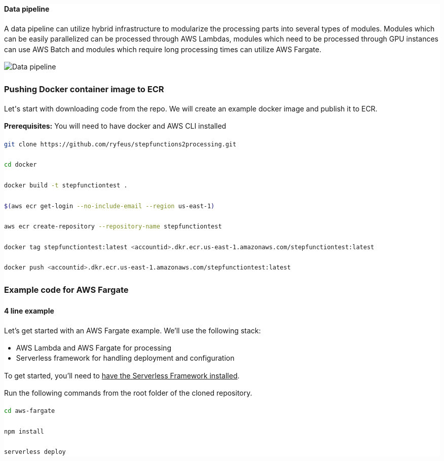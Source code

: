 #### Data pipeline

A data pipeline can utilize hybrid infrastructure to modularize the processing parts into several types of modules. Modules which can be easily parallelized can be processed through AWS Lambdas, modules which need to be processed through GPU instances can use AWS Batch and modules which require long processing times can utilize AWS Fargate.

![Data pipeline](https://s3-us-west-2.amazonaws.com/assets.blog.serverless.com/2019-05-10-deploy_hybrid_serverless_cluster_workflows/Serverless_Graph-data+pipeline.png)

### Pushing Docker container image to ECR

Let's start with downloading code from the repo. We will create an example docker image and publish it to ECR.

**Prerequisites:** You will need to have docker and AWS CLI installed

```bash
git clone https://github.com/ryfeus/stepfunctions2processing.git

cd docker

docker build -t stepfunctiontest .

$(aws ecr get-login --no-include-email --region us-east-1)

aws ecr create-repository --repository-name stepfunctiontest

docker tag stepfunctiontest:latest <accountid>.dkr.ecr.us-east-1.amazonaws.com/stepfunctiontest:latest

docker push <accountid>.dkr.ecr.us-east-1.amazonaws.com/stepfunctiontest:latest
```

### Example code for AWS Fargate

#### 4 line example
Let’s get started with an AWS Fargate example. We’ll use the following stack:
- AWS Lambda and AWS Fargate for processing
- Serverless framework for handling deployment and configuration

To get started, you’ll need to [have the Serverless Framework installed](https://serverless.com/framework/docs/providers/aws/guide/installation/). 

Run the following commands from the root folder of the cloned repository.

```bash
cd aws-fargate

npm install

serverless deploy

```
